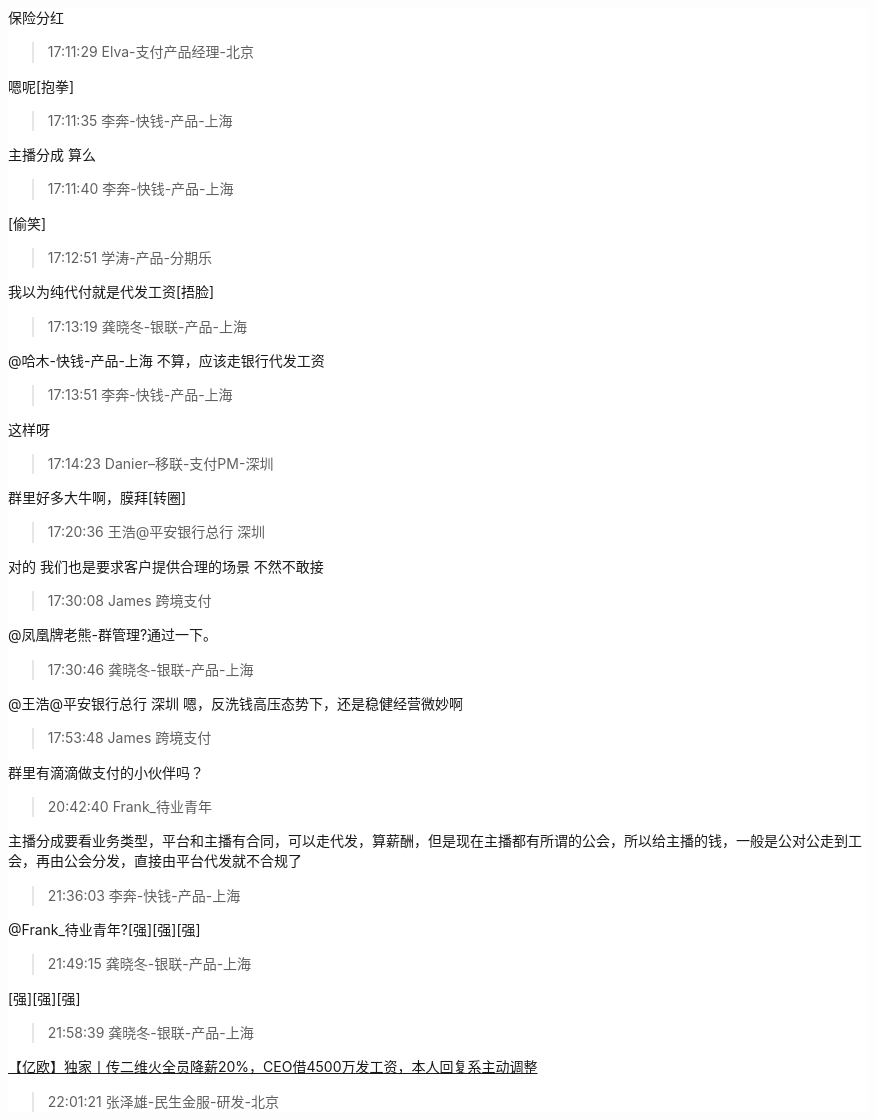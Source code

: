 保险分红  
   
> 17:11:29  Elva-支付产品经理-北京  
   
嗯呢[抱拳]  
   
> 17:11:35  李奔-快钱-产品-上海  
   
主播分成 算么  
   
> 17:11:40  李奔-快钱-产品-上海  
   
[偷笑]  
   
> 17:12:51  学涛-产品-分期乐  
   
我以为纯代付就是代发工资[捂脸]  
   
> 17:13:19  龚晓冬-银联-产品-上海  
   
@哈木-快钱-产品-上海 不算，应该走银行代发工资  
   
> 17:13:51  李奔-快钱-产品-上海  
   
这样呀  
   
> 17:14:23  Danier–移联-支付PM-深圳  
   
群里好多大牛啊，膜拜[转圈]  
   
> 17:20:36  王浩@平安银行总行 深圳  
   
对的 我们也是要求客户提供合理的场景 不然不敢接  
   
> 17:30:08  James 跨境支付  
   
@凤凰牌老熊-群管理?通过一下。  
   
> 17:30:46  龚晓冬-银联-产品-上海  
   
@王浩@平安银行总行 深圳 嗯，反洗钱高压态势下，还是稳健经营微妙啊  
   
> 17:53:48  James 跨境支付  
   
群里有滴滴做支付的小伙伴吗？  
   
> 20:42:40  Frank_待业青年  
   
主播分成要看业务类型，平台和主播有合同，可以走代发，算薪酬，但是现在主播都有所谓的公会，所以给主播的钱，一般是公对公走到工会，再由公会分发，直接由平台代发就不合规了  
   
> 21:36:03  李奔-快钱-产品-上海  
   
@Frank_待业青年?[强][强][强]  
   
> 21:49:15  龚晓冬-银联-产品-上海  
   
[强][强][强]  
   
> 21:58:39  龚晓冬-银联-产品-上海  
   
[【亿欧】独家丨传二维火全员降薪20%，CEO借4500万发工资，本人回复系主动调整
](https://www.iyiou.com/p/88046?share_from=18818e0pnVkfBYWa9lHP5haAbNZnMsM01OhzV-EGqW_9mmly0WjtOq52mP2trKp_5kcQtHg-_vCqnPevXWBpRMo8L2OXhOLURD-5Kp306XRnhr0ng)  
   
> 22:01:21  张泽雄-民生金服-研发-北京  
   
